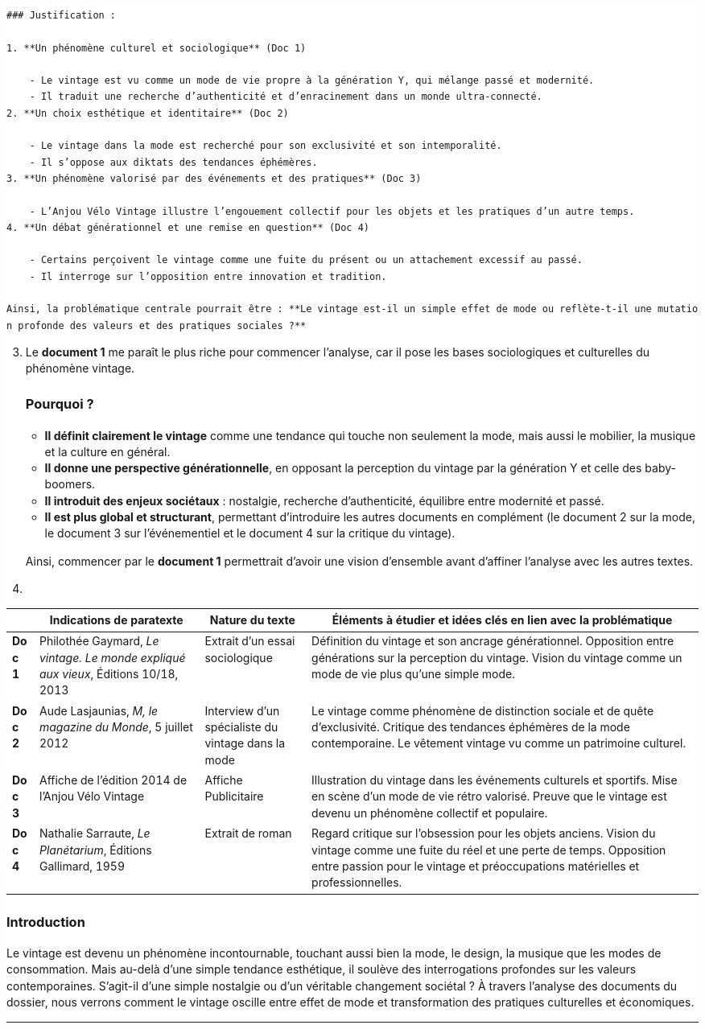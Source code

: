 	### Justification :
	
	1. **Un phénomène culturel et sociologique** (Doc 1)
	    
	    - Le vintage est vu comme un mode de vie propre à la génération Y, qui mélange passé et modernité.
	    - Il traduit une recherche d’authenticité et d’enracinement dans un monde ultra-connecté.
	2. **Un choix esthétique et identitaire** (Doc 2)
	    
	    - Le vintage dans la mode est recherché pour son exclusivité et son intemporalité.
	    - Il s’oppose aux diktats des tendances éphémères.
	3. **Un phénomène valorisé par des événements et des pratiques** (Doc 3)
	    
	    - L’Anjou Vélo Vintage illustre l’engouement collectif pour les objets et les pratiques d’un autre temps.
	4. **Un débat générationnel et une remise en question** (Doc 4)
	    
	    - Certains perçoivent le vintage comme une fuite du présent ou un attachement excessif au passé.
	    - Il interroge sur l’opposition entre innovation et tradition.
	
	Ainsi, la problématique centrale pourrait être : **Le vintage est-il un simple effet de mode ou reflète-t-il une mutation profonde des valeurs et des pratiques sociales ?**

3) Le **document 1** me paraît le plus riche pour commencer l’analyse, car il pose les bases sociologiques et culturelles du phénomène vintage.

	### Pourquoi ?
	
	- **Il définit clairement le vintage** comme une tendance qui touche non seulement la mode, mais aussi le mobilier, la musique et la culture en général.
	- **Il donne une perspective générationnelle**, en opposant la perception du vintage par la génération Y et celle des baby-boomers.
	- **Il introduit des enjeux sociétaux** : nostalgie, recherche d’authenticité, équilibre entre modernité et passé.
	- **Il est plus global et structurant**, permettant d’introduire les autres documents en complément (le document 2 sur la mode, le document 3 sur l’événementiel et le document 4 sur la critique du vintage).
	
	Ainsi, commencer par le **document 1** permettrait d’avoir une vision d’ensemble avant d’affiner l’analyse avec les autres textes.

4) 

|           | Indications de paratexte                                                           | Nature du texte                                    | Éléments à étudier et idées clés en lien avec la problématique                                                                                                                                                        |
| --------- | ---------------------------------------------------------------------------------- | -------------------------------------------------- | --------------------------------------------------------------------------------------------------------------------------------------------------------------------------------------------------------------------- |
| **Doc 1** | Philothée Gaymard, _Le vintage. Le monde expliqué aux vieux_, Éditions 10/18, 2013 | Extrait d’un essai sociologique                    | Définition du vintage et son ancrage générationnel. Opposition entre générations sur la perception du vintage. Vision du vintage comme un mode de vie plus qu’une simple mode.                                        |
| **Doc 2** | Aude Lasjaunias, _M, le magazine du Monde_, 5 juillet 2012                         | Interview d’un spécialiste du vintage dans la mode | Le vintage comme phénomène de distinction sociale et de quête d’exclusivité. Critique des tendances éphémères de la mode contemporaine. Le vêtement vintage vu comme un patrimoine culturel.                          |
| **Doc 3** | Affiche de l’édition 2014 de l’Anjou Vélo Vintage                                  | Affiche Publicitaire                               | Illustration du vintage dans les événements culturels et sportifs. Mise en scène d’un mode de vie rétro valorisé. Preuve que le vintage est devenu un phénomène collectif et populaire.                               |
| **Doc 4** | Nathalie Sarraute, _Le Planétarium_, Éditions Gallimard, 1959                      | Extrait de roman                                   | Regard critique sur l’obsession pour les objets anciens. Vision du vintage comme une fuite du réel et une perte de temps. Opposition entre passion pour le vintage et préoccupations matérielles et professionnelles. |

### **Introduction**

Le vintage est devenu un phénomène incontournable, touchant aussi bien la mode, le design, la musique que les modes de consommation. Mais au-delà d’une simple tendance esthétique, il soulève des interrogations profondes sur les valeurs contemporaines. S’agit-il d’une simple nostalgie ou d’un véritable changement sociétal ? À travers l’analyse des documents du dossier, nous verrons comment le vintage oscille entre effet de mode et transformation des pratiques culturelles et économiques.

---
